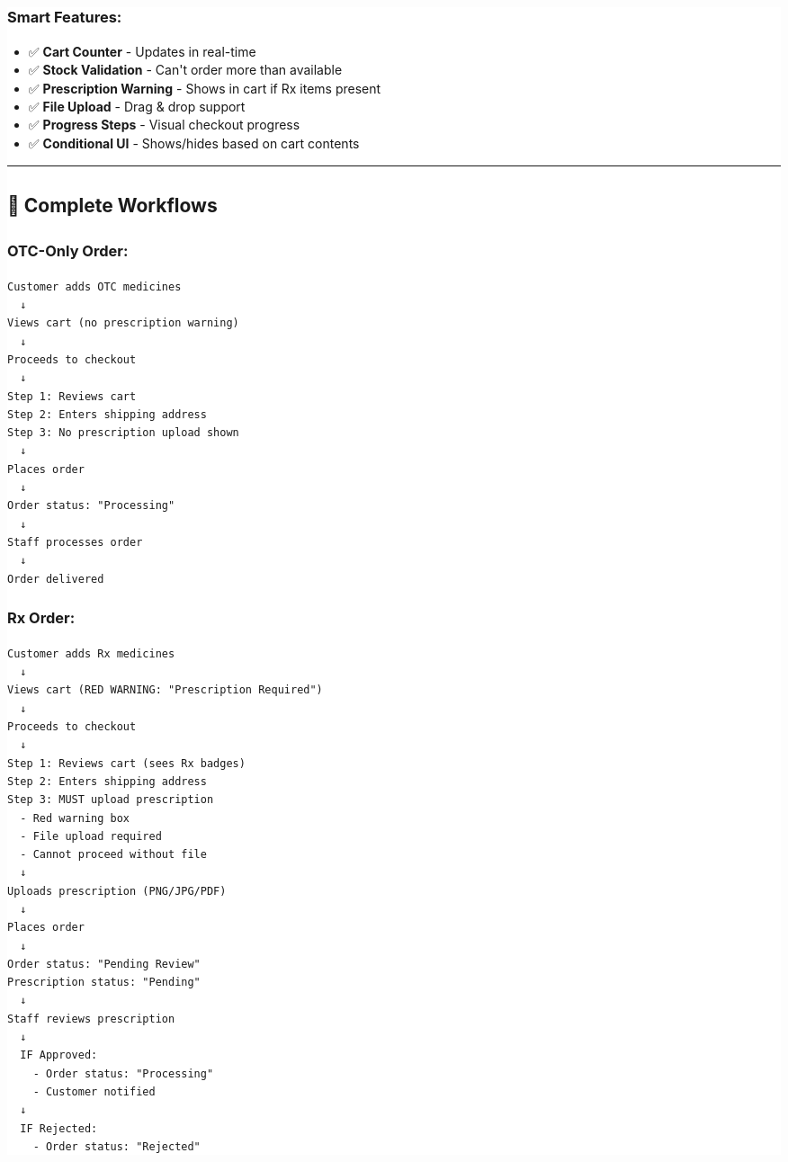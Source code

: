 ### **Smart Features:**
- ✅ **Cart Counter** - Updates in real-time
- ✅ **Stock Validation** - Can't order more than available
- ✅ **Prescription Warning** - Shows in cart if Rx items present
- ✅ **File Upload** - Drag & drop support
- ✅ **Progress Steps** - Visual checkout progress
- ✅ **Conditional UI** - Shows/hides based on cart contents

---

## 🔄 **Complete Workflows**

### **OTC-Only Order:**
```
Customer adds OTC medicines
  ↓
Views cart (no prescription warning)
  ↓
Proceeds to checkout
  ↓
Step 1: Reviews cart
Step 2: Enters shipping address
Step 3: No prescription upload shown
  ↓
Places order
  ↓
Order status: "Processing"
  ↓
Staff processes order
  ↓
Order delivered
```

### **Rx Order:**
```
Customer adds Rx medicines
  ↓
Views cart (RED WARNING: "Prescription Required")
  ↓
Proceeds to checkout
  ↓
Step 1: Reviews cart (sees Rx badges)
Step 2: Enters shipping address
Step 3: MUST upload prescription
  - Red warning box
  - File upload required
  - Cannot proceed without file
  ↓
Uploads prescription (PNG/JPG/PDF)
  ↓
Places order
  ↓
Order status: "Pending Review"
Prescription status: "Pending"
  ↓
Staff reviews prescription
  ↓
  IF Approved:
    - Order status: "Processing"
    - Customer notified
  ↓
  IF Rejected:
    - Order status: "Rejected"
```